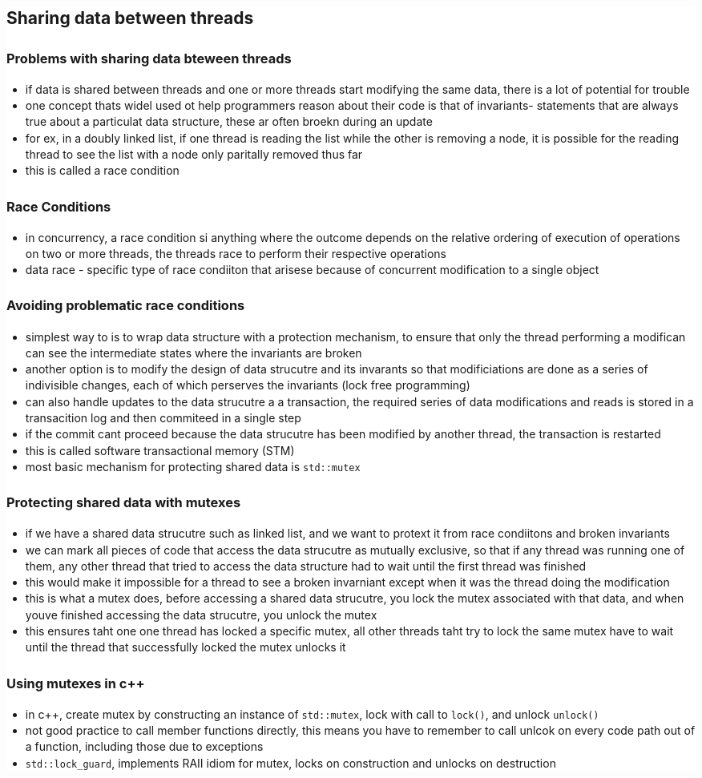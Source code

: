 ## Sharing data between threads 

### Problems with sharing data bteween threads 
- if data is shared between threads and one or more threads start modifying the same data, there is a lot of potential for trouble 
- one concept thats widel used ot help programmers reason about their code is that of invariants- statements that are always true about a particulat data structure, these ar often broekn during an update 
- for ex, in a doubly linked list, if one thread is reading the list while the other is removing a node, it is possible for the reading thread to see the list with a node only paritally removed thus far 
- this is called a race condition

### Race Conditions 
- in concurrency, a race condition si anything where the outcome depends on the relative ordering of execution of operations on two or more threads, the threads race to perform their respective operations 
- data race - specific type of race condiiton that arisese because of concurrent modification to a single object 

### Avoiding problematic race conditions 
- simplest way to is to wrap data structure with a protection mechanism, to ensure that only the thread performing a modifican can see the intermediate states where the invariants are broken 
- another option is to modify the design of data strucutre and its invarants so that modificiations are done as a series of indivisible changes, each of which perserves the invariants (lock free programming) 
- can also handle updates to the data strucutre a a transaction, the required series of data modifications and reads is stored in a transacition log and then commiteed in a single step 
- if the commit cant proceed because the data strucutre has been modified by another thread, the transaction is restarted
- this is called software transactional memory (STM) 
- most basic mechanism for protecting shared data is `std::mutex` 

### Protecting shared data with mutexes 
- if we have a shared data strucutre such as linked list, and we want to protext it from race condiitons and broken invariants
- we can mark all pieces of code that access the data strucutre as mutually exclusive, so that if any thread was running one of them, any other thread that tried to access the data structure had to wait until the first thread was finished 
- this would make it impossible for a thread to see a broken invarniant except when it was the thread doing the modification 
- this is what a mutex does, before accessing a shared data strucutre, you lock the mutex associated with that data, and when youve finished accessing the data strucutre, you unlock the mutex 
- this ensures taht one one thread has locked a specific mutex, all other threads taht try to lock the same mutex have to wait until the thread that successfully locked the mutex unlocks it 

### Using mutexes in c++ 
- in c++, create mutex by constructing an instance of `std::mutex`, lock with call to `lock()`, and unlock `unlock()` 
- not good practice to call member functions directly, this means you have to remember to call unlcok on every code path out of a function, including those due to exceptions 
- `std::lock_guard`, implements RAII idiom for mutex, locks on construction and unlocks on destruction